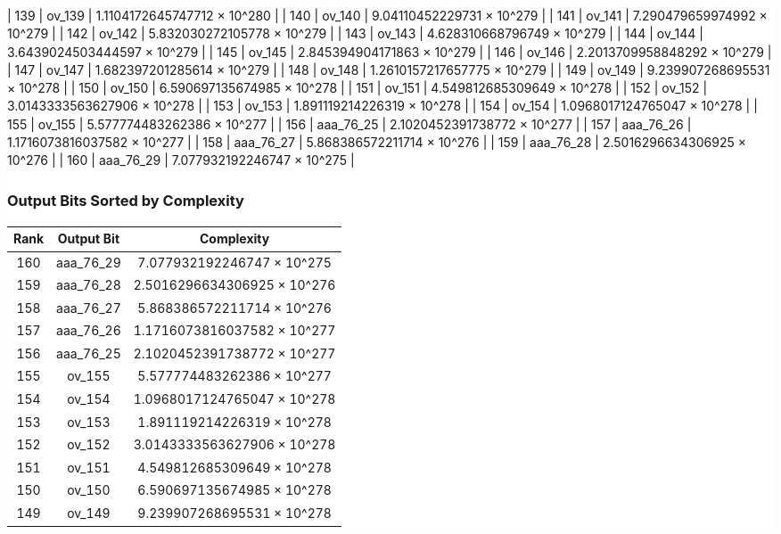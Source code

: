 | 139 | ov_139 | 1.1104172645747712 × 10^280 |
| 140 | ov_140 | 9.04110452229731 × 10^279 |
| 141 | ov_141 | 7.290479659974992 × 10^279 |
| 142 | ov_142 | 5.832030272105778 × 10^279 |
| 143 | ov_143 | 4.628310668796749 × 10^279 |
| 144 | ov_144 | 3.6439024503444597 × 10^279 |
| 145 | ov_145 | 2.845394904171863 × 10^279 |
| 146 | ov_146 | 2.2013709958848292 × 10^279 |
| 147 | ov_147 | 1.682397201285614 × 10^279 |
| 148 | ov_148 | 1.2610157217657775 × 10^279 |
| 149 | ov_149 | 9.239907268695531 × 10^278 |
| 150 | ov_150 | 6.590697135674985 × 10^278 |
| 151 | ov_151 | 4.549812685309649 × 10^278 |
| 152 | ov_152 | 3.0143333563627906 × 10^278 |
| 153 | ov_153 | 1.891119214226319 × 10^278 |
| 154 | ov_154 | 1.0968017124765047 × 10^278 |
| 155 | ov_155 | 5.577774483262386 × 10^277 |
| 156 | aaa_76_25 | 2.1020452391738772 × 10^277 |
| 157 | aaa_76_26 | 1.1716073816037582 × 10^277 |
| 158 | aaa_76_27 | 5.868386572211714 × 10^276 |
| 159 | aaa_76_28 | 2.5016296634306925 × 10^276 |
| 160 | aaa_76_29 | 7.077932192246747 × 10^275 |

### Output Bits Sorted by Complexity

| Rank | Output Bit | Complexity |
|:----:|:----------:|:----------:|
| 160 | aaa_76_29 | 7.077932192246747 × 10^275 |
| 159 | aaa_76_28 | 2.5016296634306925 × 10^276 |
| 158 | aaa_76_27 | 5.868386572211714 × 10^276 |
| 157 | aaa_76_26 | 1.1716073816037582 × 10^277 |
| 156 | aaa_76_25 | 2.1020452391738772 × 10^277 |
| 155 | ov_155 | 5.577774483262386 × 10^277 |
| 154 | ov_154 | 1.0968017124765047 × 10^278 |
| 153 | ov_153 | 1.891119214226319 × 10^278 |
| 152 | ov_152 | 3.0143333563627906 × 10^278 |
| 151 | ov_151 | 4.549812685309649 × 10^278 |
| 150 | ov_150 | 6.590697135674985 × 10^278 |
| 149 | ov_149 | 9.239907268695531 × 10^278 |